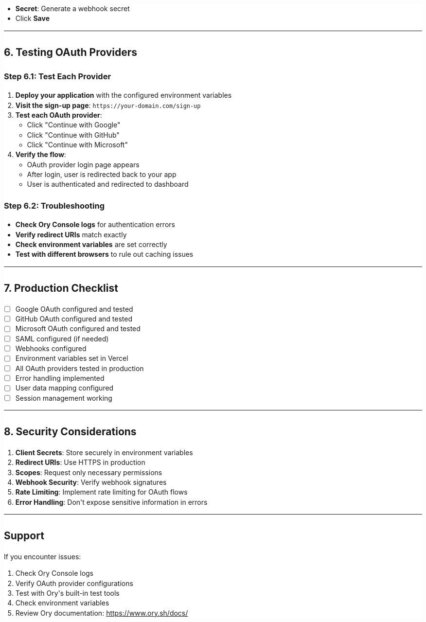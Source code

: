    - **Secret**: Generate a webhook secret
   - Click **Save**

---

## 6. Testing OAuth Providers

### Step 6.1: Test Each Provider
1. **Deploy your application** with the configured environment variables
2. **Visit the sign-up page**: `https://your-domain.com/sign-up`
3. **Test each OAuth provider**:
   - Click "Continue with Google"
   - Click "Continue with GitHub"
   - Click "Continue with Microsoft"
4. **Verify the flow**:
   - OAuth provider login page appears
   - After login, user is redirected back to your app
   - User is authenticated and redirected to dashboard

### Step 6.2: Troubleshooting
- **Check Ory Console logs** for authentication errors
- **Verify redirect URIs** match exactly
- **Check environment variables** are set correctly
- **Test with different browsers** to rule out caching issues

---

## 7. Production Checklist

- [ ] Google OAuth configured and tested
- [ ] GitHub OAuth configured and tested
- [ ] Microsoft OAuth configured and tested
- [ ] SAML configured (if needed)
- [ ] Webhooks configured
- [ ] Environment variables set in Vercel
- [ ] All OAuth providers tested in production
- [ ] Error handling implemented
- [ ] User data mapping configured
- [ ] Session management working

---

## 8. Security Considerations

1. **Client Secrets**: Store securely in environment variables
2. **Redirect URIs**: Use HTTPS in production
3. **Scopes**: Request only necessary permissions
4. **Webhook Security**: Verify webhook signatures
5. **Rate Limiting**: Implement rate limiting for OAuth flows
6. **Error Handling**: Don't expose sensitive information in errors

---

## Support

If you encounter issues:
1. Check Ory Console logs
2. Verify OAuth provider configurations
3. Test with Ory's built-in test tools
4. Check environment variables
5. Review Ory documentation: https://www.ory.sh/docs/
